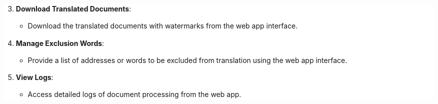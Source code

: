 3. **Download Translated Documents**:
   - Download the translated documents with watermarks from the web app interface.

4. **Manage Exclusion Words**:
   - Provide a list of addresses or words to be excluded from translation using the web app interface.

5. **View Logs**:
   - Access detailed logs of document processing from the web app.